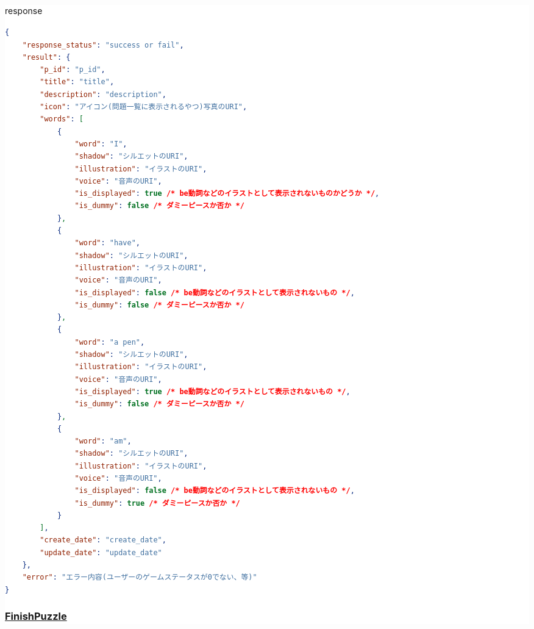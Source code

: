 response

```json
{
    "response_status": "success or fail",
    "result": {
        "p_id": "p_id",
        "title": "title",
        "description": "description",
        "icon": "アイコン(問題一覧に表示されるやつ)写真のURI",
        "words": [
            {
                "word": "I",
                "shadow": "シルエットのURI",
                "illustration": "イラストのURI",
                "voice": "音声のURI",
                "is_displayed": true /* be動詞などのイラストとして表示されないものかどうか */,
                "is_dummy": false /* ダミーピースか否か */
            },
            {
                "word": "have",
                "shadow": "シルエットのURI",
                "illustration": "イラストのURI",
                "voice": "音声のURI",
                "is_displayed": false /* be動詞などのイラストとして表示されないもの */,
                "is_dummy": false /* ダミーピースか否か */
            },
            {
                "word": "a pen",
                "shadow": "シルエットのURI",
                "illustration": "イラストのURI",
                "voice": "音声のURI",
                "is_displayed": true /* be動詞などのイラストとして表示されないもの */,
                "is_dummy": false /* ダミーピースか否か */
            },
            {
                "word": "am",
                "shadow": "シルエットのURI",
                "illustration": "イラストのURI",
                "voice": "音声のURI",
                "is_displayed": false /* be動詞などのイラストとして表示されないもの */,
                "is_dummy": true /* ダミーピースか否か */
            }
        ],
        "create_date": "create_date",
        "update_date": "update_date"
    },
    "error": "エラー内容(ユーザーのゲームステータスが0でない、等)"
}
```

### [FinishPuzzle](https://8j8e5qzbwa.execute-api.us-east-1.amazonaws.com/default/FinishPuzzle)
